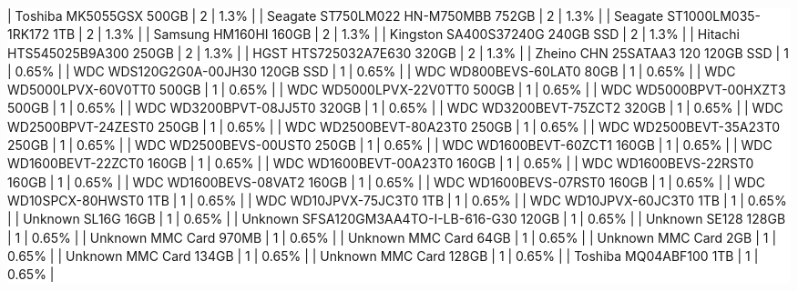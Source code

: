 | Toshiba MK5055GSX 500GB                    | 2         | 1.3%    |
| Seagate ST750LM022 HN-M750MBB 752GB        | 2         | 1.3%    |
| Seagate ST1000LM035-1RK172 1TB             | 2         | 1.3%    |
| Samsung HM160HI 160GB                      | 2         | 1.3%    |
| Kingston SA400S37240G 240GB SSD            | 2         | 1.3%    |
| Hitachi HTS545025B9A300 250GB              | 2         | 1.3%    |
| HGST HTS725032A7E630 320GB                 | 2         | 1.3%    |
| Zheino CHN 25SATAA3 120 120GB SSD          | 1         | 0.65%   |
| WDC WDS120G2G0A-00JH30 120GB SSD           | 1         | 0.65%   |
| WDC WD800BEVS-60LAT0 80GB                  | 1         | 0.65%   |
| WDC WD5000LPVX-60V0TT0 500GB               | 1         | 0.65%   |
| WDC WD5000LPVX-22V0TT0 500GB               | 1         | 0.65%   |
| WDC WD5000BPVT-00HXZT3 500GB               | 1         | 0.65%   |
| WDC WD3200BPVT-08JJ5T0 320GB               | 1         | 0.65%   |
| WDC WD3200BEVT-75ZCT2 320GB                | 1         | 0.65%   |
| WDC WD2500BPVT-24ZEST0 250GB               | 1         | 0.65%   |
| WDC WD2500BEVT-80A23T0 250GB               | 1         | 0.65%   |
| WDC WD2500BEVT-35A23T0 250GB               | 1         | 0.65%   |
| WDC WD2500BEVS-00UST0 250GB                | 1         | 0.65%   |
| WDC WD1600BEVT-60ZCT1 160GB                | 1         | 0.65%   |
| WDC WD1600BEVT-22ZCT0 160GB                | 1         | 0.65%   |
| WDC WD1600BEVT-00A23T0 160GB               | 1         | 0.65%   |
| WDC WD1600BEVS-22RST0 160GB                | 1         | 0.65%   |
| WDC WD1600BEVS-08VAT2 160GB                | 1         | 0.65%   |
| WDC WD1600BEVS-07RST0 160GB                | 1         | 0.65%   |
| WDC WD10SPCX-80HWST0 1TB                   | 1         | 0.65%   |
| WDC WD10JPVX-75JC3T0 1TB                   | 1         | 0.65%   |
| WDC WD10JPVX-60JC3T0 1TB                   | 1         | 0.65%   |
| Unknown SL16G  16GB                        | 1         | 0.65%   |
| Unknown SFSA120GM3AA4TO-I-LB-616-G30 120GB | 1         | 0.65%   |
| Unknown SE128  128GB                       | 1         | 0.65%   |
| Unknown MMC Card  970MB                    | 1         | 0.65%   |
| Unknown MMC Card  64GB                     | 1         | 0.65%   |
| Unknown MMC Card  2GB                      | 1         | 0.65%   |
| Unknown MMC Card  134GB                    | 1         | 0.65%   |
| Unknown MMC Card  128GB                    | 1         | 0.65%   |
| Toshiba MQ04ABF100 1TB                     | 1         | 0.65%   |